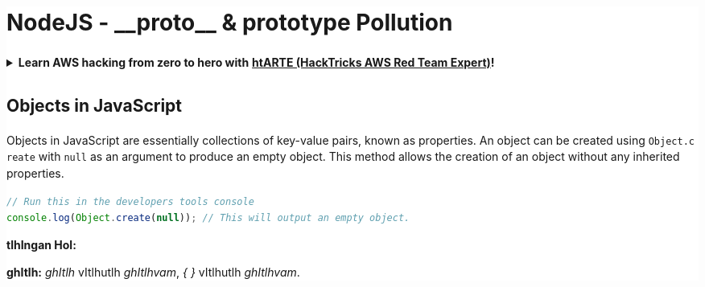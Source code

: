 # NodeJS - \_\_proto\_\_ & prototype Pollution

<details><summary><strong>Learn AWS hacking from zero to hero with</strong> <a href="https://training.hacktricks.xyz/courses/arte"><strong>htARTE (HackTricks AWS Red Team Expert)</strong></a><strong>!</strong></summary></details>

## Objects in JavaScript <a href="#053a" id="053a"></a>

Objects in JavaScript are essentially collections of key-value pairs, known as properties. An object can be created using `Object.create` with `null` as an argument to produce an empty object. This method allows the creation of an object without any inherited properties.
```javascript
// Run this in the developers tools console
console.log(Object.create(null)); // This will output an empty object.
```
**tlhIngan Hol:**

**ghItlh:** *ghItlh* vItlhutlh *ghItlhvam*, *{ }* vItlhutlh *ghItlhvam*.
